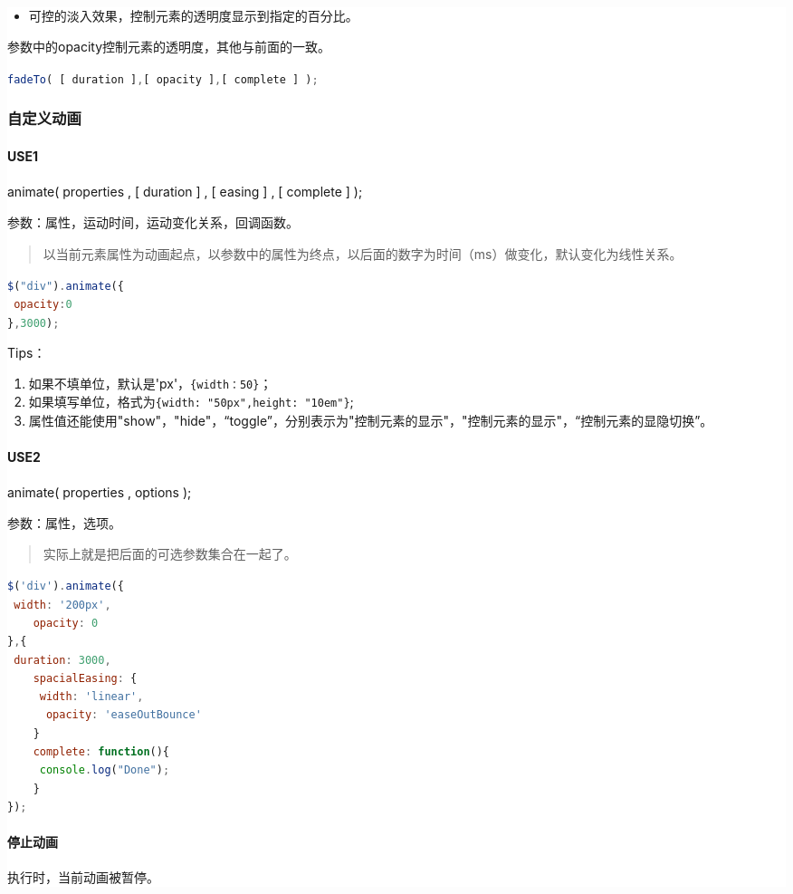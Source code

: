 - 可控的淡入效果，控制元素的透明度显示到指定的百分比。

参数中的opacity控制元素的透明度，其他与前面的一致。

```javascript
fadeTo( [ duration ],[ opacity ],[ complete ] );
```

### 自定义动画

#### USE1

animate( properties , [ duration ] , [ easing ] , [ complete ] );

参数：属性，运动时间，运动变化关系，回调函数。

 > 以当前元素属性为动画起点，以参数中的属性为终点，以后面的数字为时间（ms）做变化，默认变化为线性关系。

```javascript
$("div").animate({
 opacity:0
},3000);
```

Tips：

1. 如果不填单位，默认是'px'，`{width：50}`；
2. 如果填写单位，格式为`{width: "50px",height: "10em"}`;
3. 属性值还能使用"show"，"hide"，“toggle”，分别表示为"控制元素的显示"，"控制元素的显示"，“控制元素的显隐切换”。

#### USE2

animate( properties , options );

参数：属性，选项。

 > 实际上就是把后面的可选参数集合在一起了。

```javascript
$('div').animate({
 width: '200px',
    opacity: 0
},{
 duration: 3000,
    spacialEasing: {
     width: 'linear',
      opacity: 'easeOutBounce'
    }
    complete: function(){
     console.log("Done");
    }
});
```

#### 停止动画

执行时，当前动画被暂停。


  [1]: http://jqueryui.com/easing/